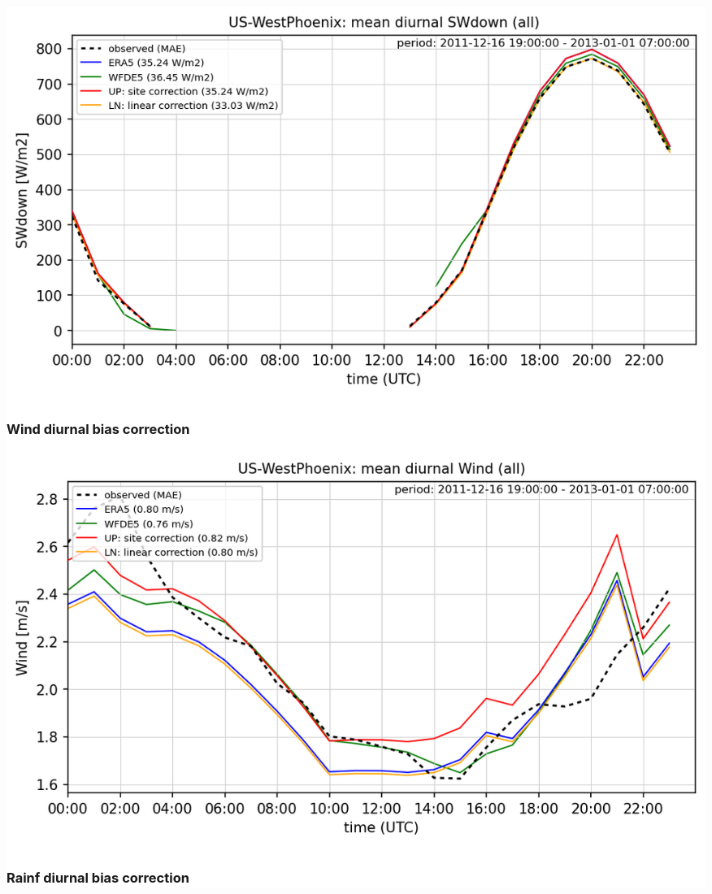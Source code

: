 [![./era_correction/US-WestPhoenix_SWdown_all_diurnal.png](./era_correction/US-WestPhoenix_SWdown_all_diurnal.png)](./era_correction/US-WestPhoenix_SWdown_all_diurnal.png)
### Wind diurnal bias correction

[![./era_correction/US-WestPhoenix_Wind_all_diurnal.png](./era_correction/US-WestPhoenix_Wind_all_diurnal.png)](./era_correction/US-WestPhoenix_Wind_all_diurnal.png)
### Rainf diurnal bias correction
